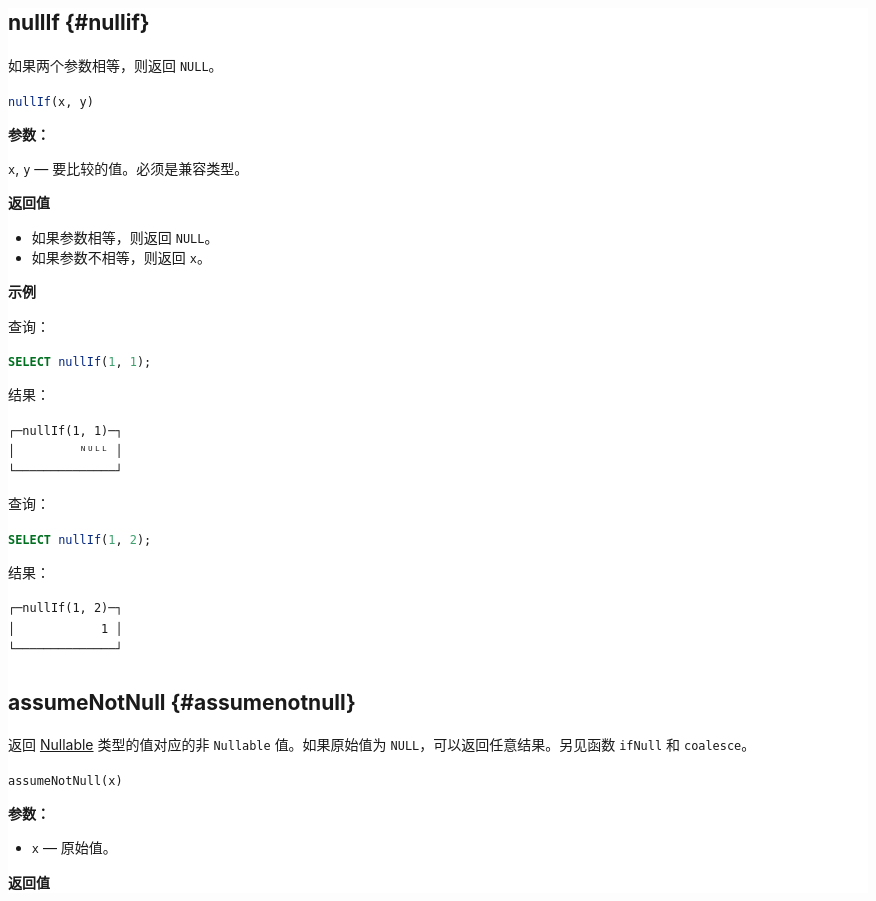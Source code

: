 ## nullIf {#nullif}

如果两个参数相等，则返回 `NULL`。

``` sql
nullIf(x, y)
```

**参数：**

`x`, `y` — 要比较的值。必须是兼容类型。

**返回值**

- 如果参数相等，则返回 `NULL`。
- 如果参数不相等，则返回 `x`。

**示例**

查询：

``` sql
SELECT nullIf(1, 1);
```

结果：

``` text
┌─nullIf(1, 1)─┐
│         ᴺᵁᴸᴸ │
└──────────────┘
```

查询：

``` sql
SELECT nullIf(1, 2);
```

结果：

``` text
┌─nullIf(1, 2)─┐
│            1 │
└──────────────┘
```

## assumeNotNull {#assumenotnull}

返回 [Nullable](../data-types/nullable.md) 类型的值对应的非 `Nullable` 值。如果原始值为 `NULL`，可以返回任意结果。另见函数 `ifNull` 和 `coalesce`。

``` sql
assumeNotNull(x)
```

**参数：**

- `x` — 原始值。

**返回值**
